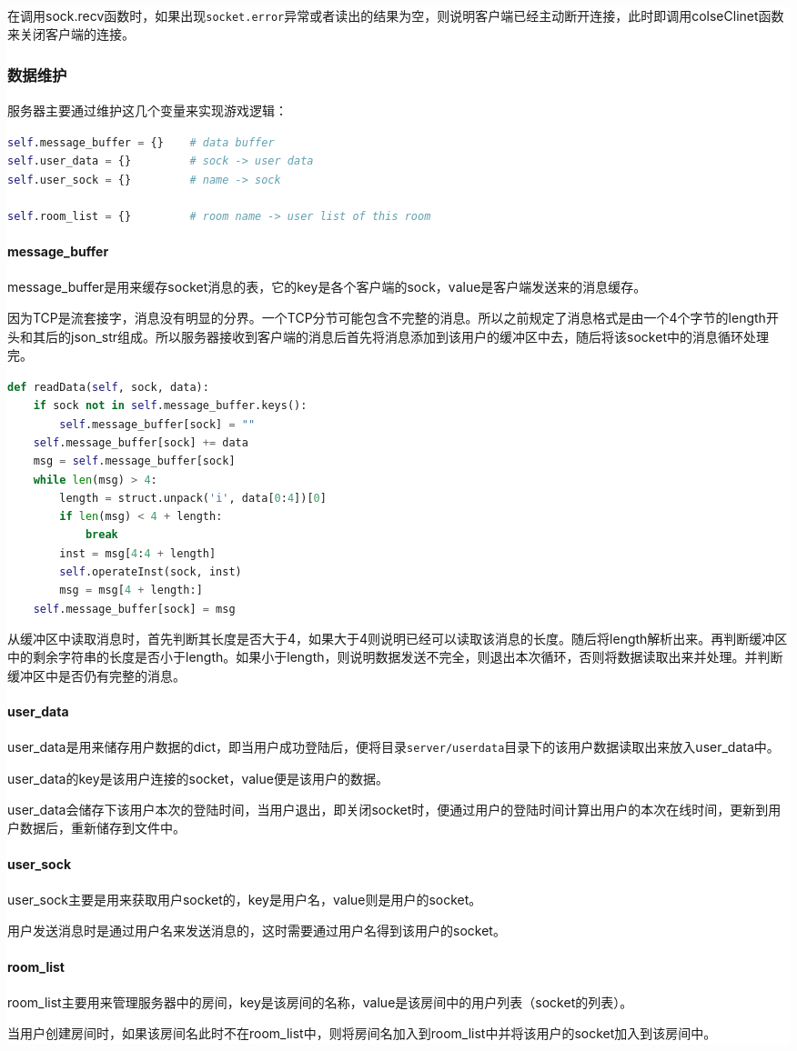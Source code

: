 在调用sock.recv函数时，如果出现`socket.error`异常或者读出的结果为空，则说明客户端已经主动断开连接，此时即调用colseClinet函数来关闭客户端的连接。

### 数据维护

服务器主要通过维护这几个变量来实现游戏逻辑：
```python
self.message_buffer = {}    # data buffer
self.user_data = {}         # sock -> user data
self.user_sock = {}         # name -> sock

self.room_list = {}         # room name -> user list of this room
```

#### message_buffer
message_buffer是用来缓存socket消息的表，它的key是各个客户端的sock，value是客户端发送来的消息缓存。

因为TCP是流套接字，消息没有明显的分界。一个TCP分节可能包含不完整的消息。所以之前规定了消息格式是由一个4个字节的length开头和其后的json_str组成。所以服务器接收到客户端的消息后首先将消息添加到该用户的缓冲区中去，随后将该socket中的消息循环处理完。

```python
def readData(self, sock, data):
    if sock not in self.message_buffer.keys():
        self.message_buffer[sock] = ""
    self.message_buffer[sock] += data
    msg = self.message_buffer[sock]
    while len(msg) > 4:
        length = struct.unpack('i', data[0:4])[0]
        if len(msg) < 4 + length:
            break
        inst = msg[4:4 + length]
        self.operateInst(sock, inst)
        msg = msg[4 + length:]
    self.message_buffer[sock] = msg
```

从缓冲区中读取消息时，首先判断其长度是否大于4，如果大于4则说明已经可以读取该消息的长度。随后将length解析出来。再判断缓冲区中的剩余字符串的长度是否小于length。如果小于length，则说明数据发送不完全，则退出本次循环，否则将数据读取出来并处理。并判断缓冲区中是否仍有完整的消息。

#### user_data

user_data是用来储存用户数据的dict，即当用户成功登陆后，便将目录`server/userdata`目录下的该用户数据读取出来放入user_data中。

user_data的key是该用户连接的socket，value便是该用户的数据。

user_data会储存下该用户本次的登陆时间，当用户退出，即关闭socket时，便通过用户的登陆时间计算出用户的本次在线时间，更新到用户数据后，重新储存到文件中。

#### user_sock

user_sock主要是用来获取用户socket的，key是用户名，value则是用户的socket。

用户发送消息时是通过用户名来发送消息的，这时需要通过用户名得到该用户的socket。

#### room_list
room_list主要用来管理服务器中的房间，key是该房间的名称，value是该房间中的用户列表（socket的列表）。

当用户创建房间时，如果该房间名此时不在room_list中，则将房间名加入到room_list中并将该用户的socket加入到该房间中。

